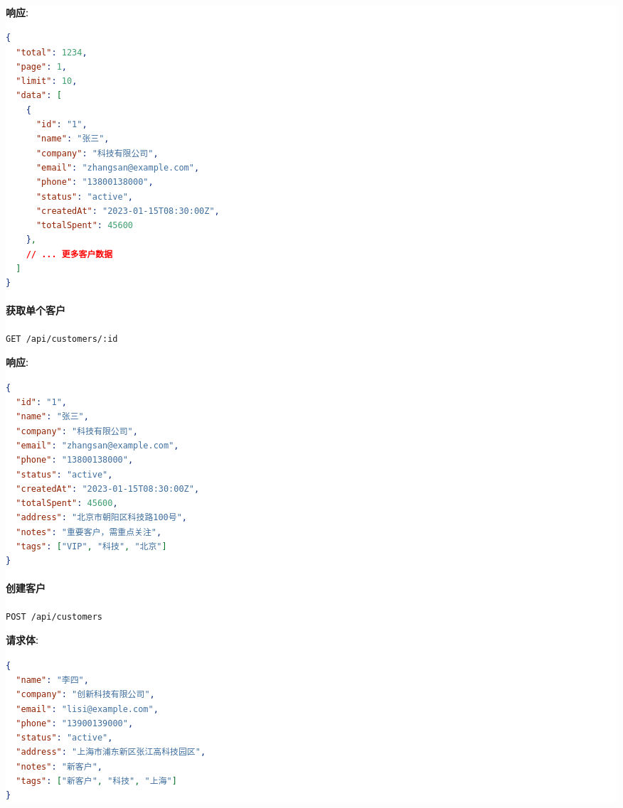 **响应**:
```json
{
  "total": 1234,
  "page": 1,
  "limit": 10,
  "data": [
    {
      "id": "1",
      "name": "张三",
      "company": "科技有限公司",
      "email": "zhangsan@example.com",
      "phone": "13800138000",
      "status": "active",
      "createdAt": "2023-01-15T08:30:00Z",
      "totalSpent": 45600
    },
    // ... 更多客户数据
  ]
}
```

#### 获取单个客户

```
GET /api/customers/:id
```

**响应**:
```json
{
  "id": "1",
  "name": "张三",
  "company": "科技有限公司",
  "email": "zhangsan@example.com",
  "phone": "13800138000",
  "status": "active",
  "createdAt": "2023-01-15T08:30:00Z",
  "totalSpent": 45600,
  "address": "北京市朝阳区科技路100号",
  "notes": "重要客户，需重点关注",
  "tags": ["VIP", "科技", "北京"]
}
```

#### 创建客户

```
POST /api/customers
```

**请求体**:
```json
{
  "name": "李四",
  "company": "创新科技有限公司",
  "email": "lisi@example.com",
  "phone": "13900139000",
  "status": "active",
  "address": "上海市浦东新区张江高科技园区",
  "notes": "新客户",
  "tags": ["新客户", "科技", "上海"]
}
```
